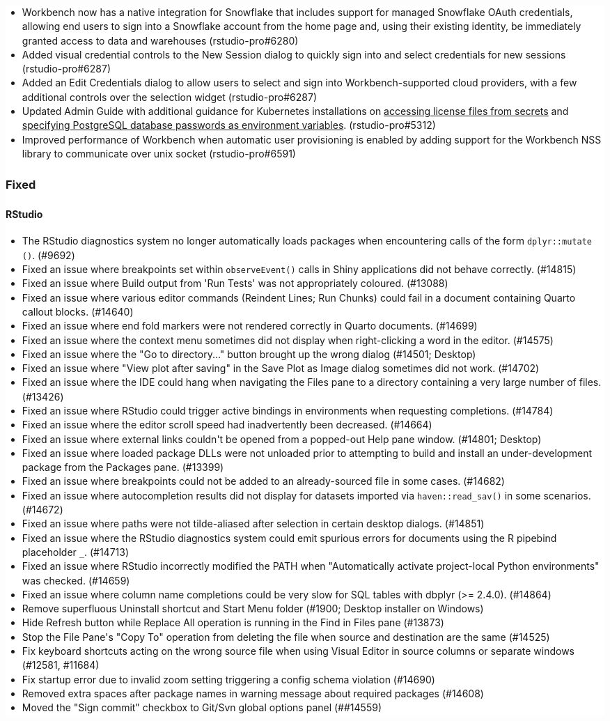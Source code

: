 - Workbench now has a native integration for Snowflake that includes support for managed Snowflake OAuth credentials, allowing end users to sign into a Snowflake account from the home page and, using their existing identity, be immediately granted access to data and warehouses (rstudio-pro#6280)
- Added visual credential controls to the New Session dialog to quickly sign into and select credentials for new sessions (rstudio-pro#6287)
- Added an Edit Credentials dialog to allow users to select and sign into Workbench-supported cloud providers, with a few additional controls over the selection widget (rstudio-pro#6287)
- Updated Admin Guide with additional guidance for Kubernetes installations on [accessing license files from secrets](https://docs.posit.co/ide/server-pro/2024.09.0/getting_started/installation/kubernetes_installation.html#create-a-secret-containing-a-license-file) and [specifying PostgreSQL database passwords as environment variables](https://docs.posit.co/ide/server-pro/2024.09.0/getting_started/installation/kubernetes_installation.html#create-a-secret-containing-a-postgresql-database-password). (rstudio-pro#5312)
- Improved performance of Workbench when automatic user provisioning is enabled by adding support for the Workbench NSS library to communicate over unix socket (rstudio-pro#6591)

### Fixed

#### RStudio

- The RStudio diagnostics system no longer automatically loads packages when encountering calls of the form `dplyr::mutate()`. (#9692)
- Fixed an issue where breakpoints set within `observeEvent()` calls in Shiny applications did not behave correctly. (#14815)
- Fixed an issue where Build output from 'Run Tests' was not appropriately coloured. (#13088)
- Fixed an issue where various editor commands (Reindent Lines; Run Chunks) could fail in a document containing Quarto callout blocks. (#14640)
- Fixed an issue where end fold markers were not rendered correctly in Quarto documents. (#14699)
- Fixed an issue where the context menu sometimes did not display when right-clicking a word in the editor. (#14575)
- Fixed an issue where the "Go to directory..." button brought up the wrong dialog (#14501; Desktop)
- Fixed an issue where "View plot after saving" in the Save Plot as Image dialog sometimes did not work. (#14702)
- Fixed an issue where the IDE could hang when navigating the Files pane to a directory containing a very large number of files. (#13426)
- Fixed an issue where RStudio could trigger active bindings in environments when requesting completions. (#14784)
- Fixed an issue where the editor scroll speed had inadvertently been decreased. (#14664)
- Fixed an issue where external links couldn't be opened from a popped-out Help pane window. (#14801; Desktop)
- Fixed an issue where loaded package DLLs were not unloaded prior to attempting to build and install an under-development package from the Packages pane. (#13399)
- Fixed an issue where breakpoints could not be added to an already-sourced file in some cases. (#14682)
- Fixed an issue where autocompletion results did not display for datasets imported via `haven::read_sav()` in some scenarios. (#14672)
- Fixed an issue where paths were not tilde-aliased after selection in certain desktop dialogs. (#14851)
- Fixed an issue where the RStudio diagnostics system could emit spurious errors for documents using the R pipebind placeholder `_`. (#14713)
- Fixed an issue where RStudio incorrectly modified the PATH when "Automatically activate project-local Python environments" was checked. (#14659)
- Fixed an issue where column name completions could be very slow for SQL tables with dbplyr (>= 2.4.0). (#14864)
- Remove superfluous Uninstall shortcut and Start Menu folder (#1900; Desktop installer on Windows)
- Hide Refresh button while Replace All operation is running in the Find in Files pane (#13873)
- Stop the File Pane's "Copy To" operation from deleting the file when source and destination are the same (#14525)
- Fix keyboard shortcuts acting on the wrong source file when using Visual Editor in source columns or separate windows (#12581, #11684)
- Fix startup error due to invalid zoom setting triggering a config schema violation (#14690) 
- Removed extra spaces after package names in warning message about required packages (#14608)
- Moved the "Sign commit" checkbox to Git/Svn global options panel (##14559)